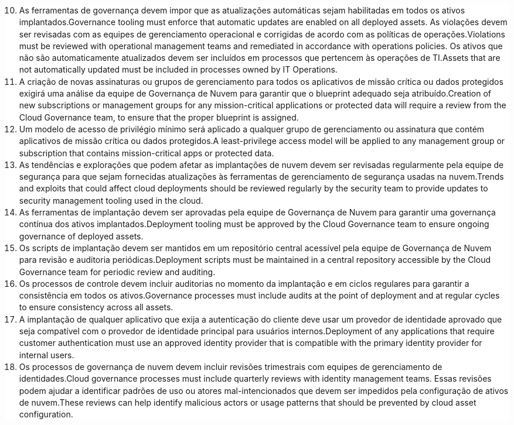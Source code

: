 10. <span data-ttu-id="950c8-169">As ferramentas de governança devem impor que as atualizações automáticas sejam habilitadas em todos os ativos implantados.</span><span class="sxs-lookup"><span data-stu-id="950c8-169">Governance tooling must enforce that automatic updates are enabled on all deployed assets.</span></span> <span data-ttu-id="950c8-170">As violações devem ser revisadas com as equipes de gerenciamento operacional e corrigidas de acordo com as políticas de operações.</span><span class="sxs-lookup"><span data-stu-id="950c8-170">Violations must be reviewed with operational management teams and remediated in accordance with operations policies.</span></span> <span data-ttu-id="950c8-171">Os ativos que não são automaticamente atualizados devem ser incluídos em processos que pertencem às operações de TI.</span><span class="sxs-lookup"><span data-stu-id="950c8-171">Assets that are not automatically updated must be included in processes owned by IT Operations.</span></span>
11. <span data-ttu-id="950c8-172">A criação de novas assinaturas ou grupos de gerenciamento para todos os aplicativos de missão crítica ou dados protegidos exigirá uma análise da equipe de Governança de Nuvem para garantir que o blueprint adequado seja atribuído.</span><span class="sxs-lookup"><span data-stu-id="950c8-172">Creation of new subscriptions or management groups for any mission-critical applications or protected data will require a review from the Cloud Governance team, to ensure that the proper blueprint is assigned.</span></span>
12. <span data-ttu-id="950c8-173">Um modelo de acesso de privilégio mínimo será aplicado a qualquer grupo de gerenciamento ou assinatura que contém aplicativos de missão crítica ou dados protegidos.</span><span class="sxs-lookup"><span data-stu-id="950c8-173">A least-privilege access model will be applied to any management group or subscription that contains mission-critical apps or protected data.</span></span>
13. <span data-ttu-id="950c8-174">As tendências e explorações que podem afetar as implantações de nuvem devem ser revisadas regularmente pela equipe de segurança para que sejam fornecidas atualizações às ferramentas de gerenciamento de segurança usadas na nuvem.</span><span class="sxs-lookup"><span data-stu-id="950c8-174">Trends and exploits that could affect cloud deployments should be reviewed regularly by the security team to provide updates to security management tooling used in the cloud.</span></span>
14. <span data-ttu-id="950c8-175">As ferramentas de implantação devem ser aprovadas pela equipe de Governança de Nuvem para garantir uma governança contínua dos ativos implantados.</span><span class="sxs-lookup"><span data-stu-id="950c8-175">Deployment tooling must be approved by the Cloud Governance team to ensure ongoing governance of deployed assets.</span></span>
15. <span data-ttu-id="950c8-176">Os scripts de implantação devem ser mantidos em um repositório central acessível pela equipe de Governança de Nuvem para revisão e auditoria periódicas.</span><span class="sxs-lookup"><span data-stu-id="950c8-176">Deployment scripts must be maintained in a central repository accessible by the Cloud Governance team for periodic review and auditing.</span></span>
16. <span data-ttu-id="950c8-177">Os processos de controle devem incluir auditorias no momento da implantação e em ciclos regulares para garantir a consistência em todos os ativos.</span><span class="sxs-lookup"><span data-stu-id="950c8-177">Governance processes must include audits at the point of deployment and at regular cycles to ensure consistency across all assets.</span></span>
17. <span data-ttu-id="950c8-178">A implantação de qualquer aplicativo que exija a autenticação do cliente deve usar um provedor de identidade aprovado que seja compatível com o provedor de identidade principal para usuários internos.</span><span class="sxs-lookup"><span data-stu-id="950c8-178">Deployment of any applications that require customer authentication must use an approved identity provider that is compatible with the primary identity provider for internal users.</span></span>
18. <span data-ttu-id="950c8-179">Os processos de governança de nuvem devem incluir revisões trimestrais com equipes de gerenciamento de identidades.</span><span class="sxs-lookup"><span data-stu-id="950c8-179">Cloud governance processes must include quarterly reviews with identity management teams.</span></span> <span data-ttu-id="950c8-180">Essas revisões podem ajudar a identificar padrões de uso ou atores mal-intencionados que devem ser impedidos pela configuração de ativos de nuvem.</span><span class="sxs-lookup"><span data-stu-id="950c8-180">These reviews can help identify malicious actors or usage patterns that should be prevented by cloud asset configuration.</span></span>
